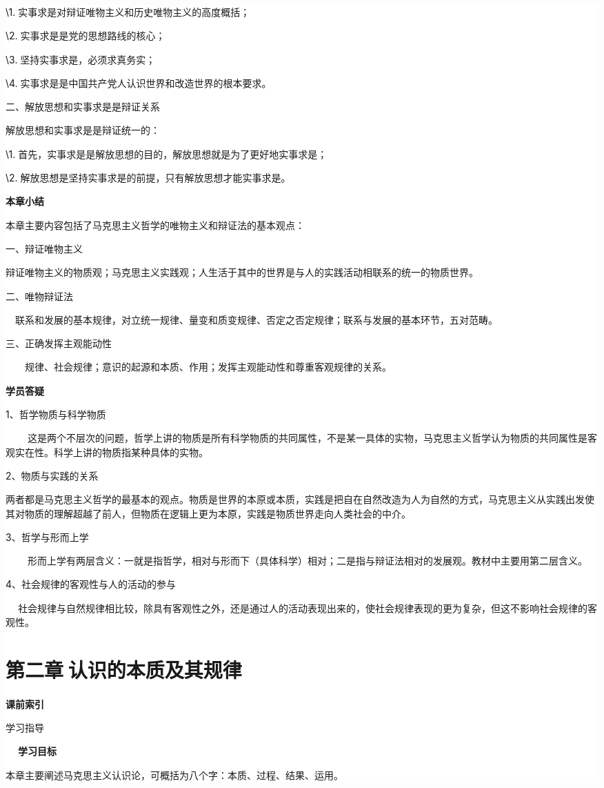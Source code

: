 \1. 实事求是对辩证唯物主义和历史唯物主义的高度概括；

\2. 实事求是是党的思想路线的核心；

\3. 坚持实事求是，必须求真务实；

\4. 实事求是是中国共产党人认识世界和改造世界的根本要求。

二、解放思想和实事求是是辩证关系

解放思想和实事求是是辩证统一的：

\1. 首先，实事求是是解放思想的目的，解放思想就是为了更好地实事求是；

\2. 解放思想是坚持实事求是的前提，只有解放思想才能实事求是。

**本章小结**

本章主要内容包括了马克思主义哲学的唯物主义和辩证法的基本观点：

一、辩证唯物主义

辩证唯物主义的物质观；马克思主义实践观；人生活于其中的世界是与人的实践活动相联系的统一的物质世界。

二、唯物辩证法

　联系和发展的基本规律，对立统一规律、量变和质变规律、否定之否定规律；联系与发展的基本环节，五对范畴。

三、正确发挥主观能动性

　　规律、社会规律；意识的起源和本质、作用；发挥主观能动性和尊重客观规律的关系。

**学员答疑**

1、哲学物质与科学物质

　　 这是两个不层次的问题，哲学上讲的物质是所有科学物质的共同属性，不是某一具体的实物，马克思主义哲学认为物质的共同属性是客观实在性。科学上讲的物质指某种具体的实物。

2、物质与实践的关系

 两者都是马克思主义哲学的最基本的观点。物质是世界的本原或本质，实践是把自在自然改造为人为自然的方式，马克思主义从实践出发使其对物质的理解超越了前人，但物质在逻辑上更为本原，实践是物质世界走向人类社会的中介。

3、哲学与形而上学

　　 形而上学有两层含义：一就是指哲学，相对与形而下（具体科学）相对；二是指与辩证法相对的发展观。教材中主要用第二层含义。

4、社会规律的客观性与人的活动的参与

　  社会规律与自然规律相比较，除具有客观性之外，还是通过人的活动表现出来的，使社会规律表现的更为复杂，但这不影响社会规律的客观性。

 

 

# **第二章 认识的本质及其规律**

**课前索引**

学习指导

　 **学习目标**

本章主要阐述马克思主义认识论，可概括为八个字：本质、过程、结果、运用。
